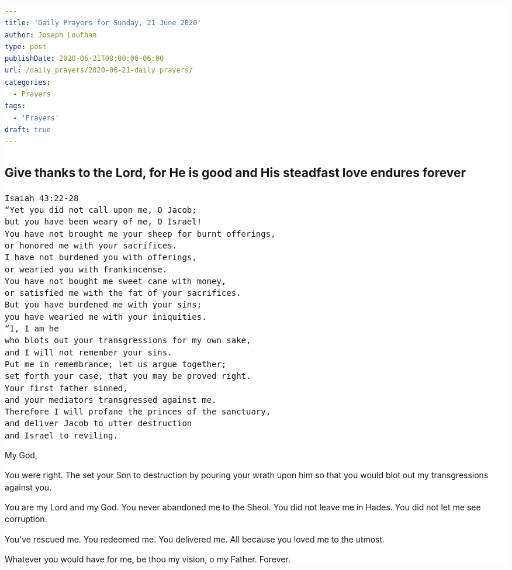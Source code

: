 ```yaml
---
title: 'Daily Prayers for Sunday, 21 June 2020'
author: Joseph Louthan
type: post
publishDate: 2020-06-21T08:00:00-06:00
url: /daily_prayers/2020-06-21-daily_prayers/
categories:
  - Prayers
tags:
  - 'Prayers'
draft: true
---
```

## Give thanks to the Lord, for He is good and His steadfast love endures forever

<pre>
Isaiah 43:22-28
“Yet you did not call upon me, O Jacob;
but you have been weary of me, O Israel!
You have not brought me your sheep for burnt offerings,
or honored me with your sacrifices.
I have not burdened you with offerings,
or wearied you with frankincense.
You have not bought me sweet cane with money,
or satisfied me with the fat of your sacrifices.
But you have burdened me with your sins;
you have wearied me with your iniquities.
“I, I am he
who blots out your transgressions for my own sake,
and I will not remember your sins.
Put me in remembrance; let us argue together;
set forth your case, that you may be proved right.
Your first father sinned,
and your mediators transgressed against me.
Therefore I will profane the princes of the sanctuary,
and deliver Jacob to utter destruction
and Israel to reviling.
</pre>

My God,

You were right. The set your Son to destruction by pouring your wrath upon him so that you would blot out my transgressions against you. 

You are my Lord and my God. You never abandoned me to the Sheol. You did not leave me in Hades. You did not let me see corruption. 

You’ve rescued me. You redeemed me. You delivered me. All because you loved me to the utmost. 

Whatever you would have for me, be thou my vision, o my Father. Forever. 
